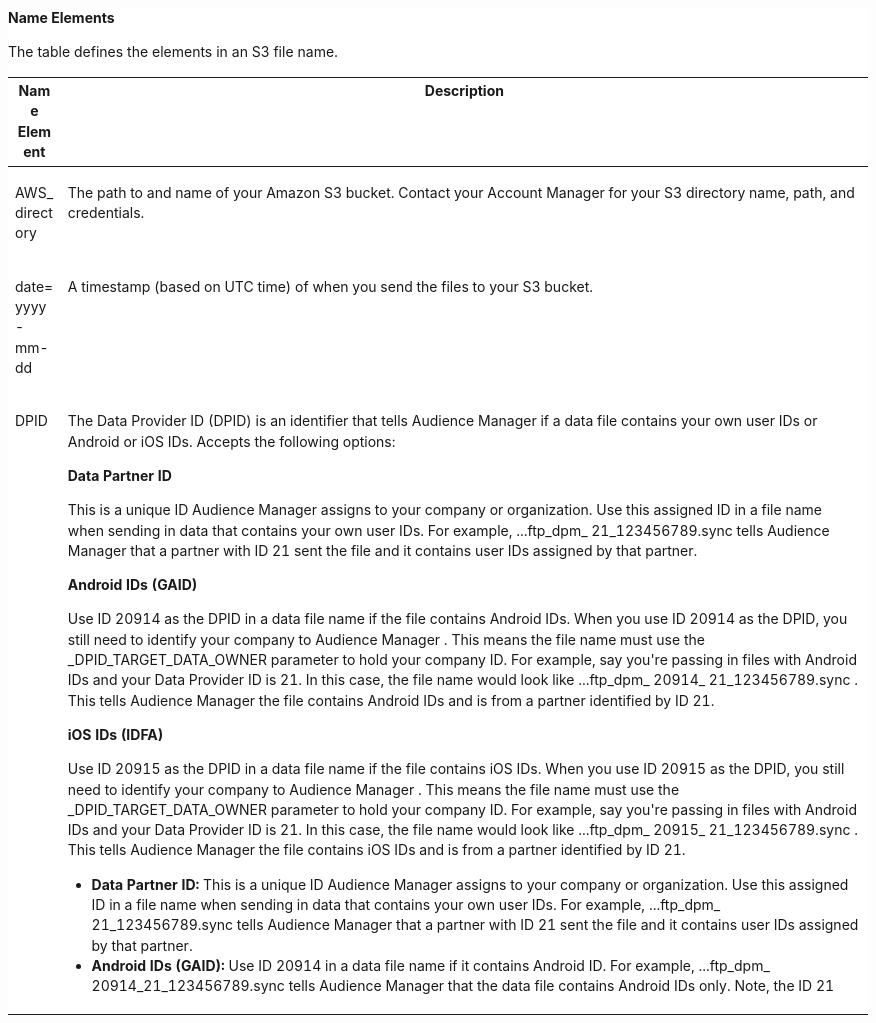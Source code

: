 **Name Elements** 

The table defines the elements in an S3 file name. 



<table id="table_455D174BAB9B494D973DA1023F22B962"> 
 <thead> 
  <tr> 
   <th colname="col1" class="entry"> Name Element </th> 
   <th colname="col2" class="entry"> Description </th> 
  </tr> 
 </thead>
 <tbody> 
  <tr> 
   <td colname="col1"> <p> <span class="codeph"> <span class="varname"> AWS_directory </span> </span> </p> </td> 
   <td colname="col2"> <p>The path to and name of your Amazon S3 bucket. Contact your Account Manager for your S3 directory name, path, and credentials. </p> </td> 
  </tr> 
  <tr> 
   <td colname="col1"> <p> <span class="codeph"> date= <span class="varname"> yyyy-mm-dd </span> </span> </p> </td> 
   <td colname="col2"> <p>A timestamp (based on UTC time) of when you send the files to your S3 bucket. </p> </td> 
  </tr> 
  <tr> 
   <td colname="col1"> <p> <span class="codeph"> <span class="varname"> DPID </span> </span> </p> </td> 
   <td colname="col2"> <p>The <span class="term"> Data Provider ID </span> (DPID) is an identifier that tells <span class="keyword"> Audience Manager </span> if a data file contains your own user IDs or Android or iOS IDs. Accepts the following options: </p> <p> <b>Data Partner ID</b> </p> <p>This is a unique ID Audience Manager assigns to your company or organization. Use this assigned ID in a file name when sending in data that contains your own user IDs. For example, <span class="codeph"> ...ftp_dpm_ 21_123456789.sync </span> tells <span class="keyword"> Audience Manager </span> that a partner with ID 21 sent the file and it contains user IDs assigned by that partner. </p> <p> <b>Android IDs (GAID)</b> </p> <p> Use ID 20914 as the DPID in a data file name if the file contains Android IDs. When you use ID 20914 as the DPID, you still need to identify your company to <span class="keyword"> Audience Manager </span>. This means the file name must use the <span class="codeph"> <span class="varname"> _DPID_TARGET_DATA_OWNER </span> </span> parameter to hold your company ID. For example, say you're passing in files with Android IDs and your Data Provider ID is 21. In this case, the file name would look like <span class="codeph"> ...ftp_dpm_ 20914_ 21_123456789.sync </span>. This tells <span class="keyword"> Audience Manager </span> the file contains Android IDs and is from a partner identified by ID 21. </p> <p> <b>iOS IDs (IDFA)</b> </p> <p> Use ID 20915 as the DPID in a data file name if the file contains iOS IDs. When you use ID 20915 as the DPID, you still need to identify your company to <span class="keyword"> Audience Manager </span>. This means the file name must use the <span class="codeph"> <span class="varname"> _DPID_TARGET_DATA_OWNER </span> </span> parameter to hold your company ID. For example, say you're passing in files with Android IDs and your Data Provider ID is 21. In this case, the file name would look like <span class="codeph"> ...ftp_dpm_ 20915_ 21_123456789.sync </span>. This tells <span class="keyword"> Audience Manager </span> the file contains iOS IDs and is from a partner identified by ID 21. </p> 
    <draft-comment> 
     <ul id="ul_818EB3EB2E5543F0B048BCEBB6699562"> 
      <li id="li_ED6B13CB49794F6BA3DB6D807F788BAF"> <b>Data Partner ID:</b> This is a unique ID Audience Manager assigns to your company or organization. Use this assigned ID in a file name when sending in data that contains your own user IDs. For example, <span class="codeph"> ...ftp_dpm_ 21_123456789.sync </span> tells <span class="keyword"> Audience Manager </span> that a partner with ID 21 sent the file and it contains user IDs assigned by that partner. </li> 
      <li id="li_1955911BA11F4F458227B77F383F25A3"> <b>Android IDs (GAID):</b> Use ID 20914 in a data file name if it contains Android ID. For example, <span class="codeph"> ...ftp_dpm_ 20914_21_123456789.sync </span> tells <span class="keyword"> Audience Manager </span> that the data file contains Android IDs only. Note, the ID 21 </li> 
